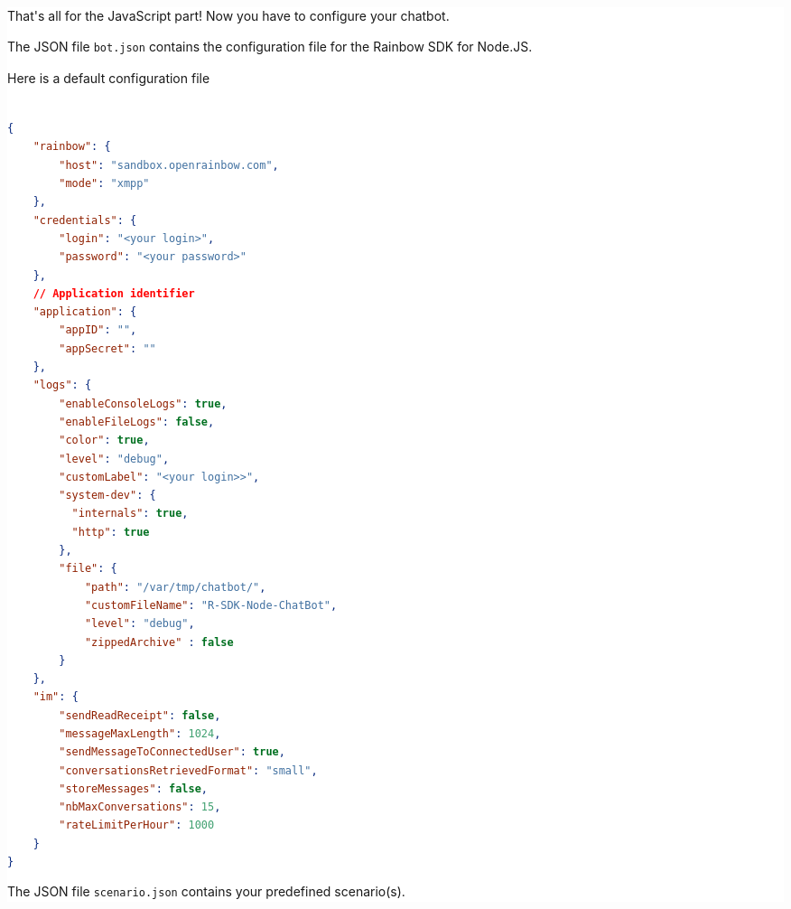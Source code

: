 That's all for the JavaScript part! Now you have to configure your chatbot.

The JSON file `bot.json` contains the configuration file for the Rainbow SDK for Node.JS.

Here is a default configuration file

```JSON

{
    "rainbow": {
        "host": "sandbox.openrainbow.com",
        "mode": "xmpp"
    },
    "credentials": {
        "login": "<your login>",
        "password": "<your password>"
    },
    // Application identifier
    "application": {
        "appID": "", 
        "appSecret": "" 
    },
    "logs": {
        "enableConsoleLogs": true,
        "enableFileLogs": false,
        "color": true,
        "level": "debug",
        "customLabel": "<your login>>",
        "system-dev": {
          "internals": true,
          "http": true
        }, 
        "file": {
            "path": "/var/tmp/chatbot/",
            "customFileName": "R-SDK-Node-ChatBot",
            "level": "debug",
            "zippedArchive" : false
        }
    },
    "im": {
        "sendReadReceipt": false,
        "messageMaxLength": 1024,
        "sendMessageToConnectedUser": true,
        "conversationsRetrievedFormat": "small",
        "storeMessages": false,
        "nbMaxConversations": 15,
        "rateLimitPerHour": 1000
    }
}

```

The JSON file `scenario.json` contains your predefined scenario(s).
